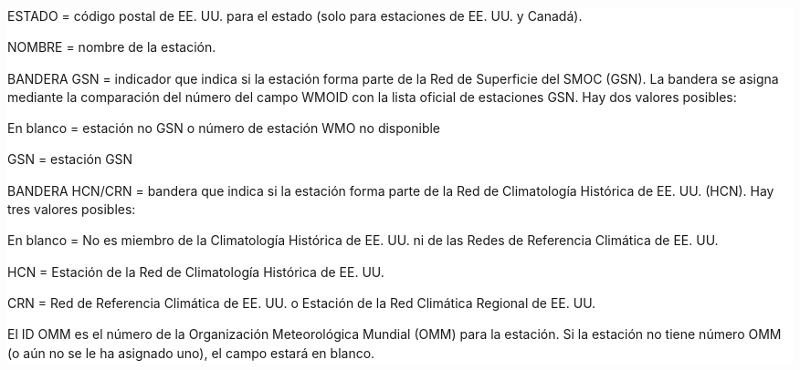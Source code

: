 

ESTADO = código postal de EE. UU. para el estado (solo para estaciones de EE. UU. y Canadá).



NOMBRE = nombre de la estación.



BANDERA GSN = indicador que indica si la estación forma parte de la Red de Superficie del SMOC (GSN). La bandera se asigna mediante la comparación del número del campo WMOID con la lista oficial de estaciones GSN. Hay dos valores posibles:



En blanco = estación no GSN o número de estación WMO no disponible

GSN = estación GSN

BANDERA HCN/CRN = bandera que indica si la estación forma parte de la Red de Climatología Histórica de EE. UU. (HCN). Hay tres valores posibles:



En blanco = No es miembro de la Climatología Histórica de EE. UU. ni de las Redes de Referencia Climática de EE. UU.

HCN = Estación de la Red de Climatología Histórica de EE. UU.

CRN = Red de Referencia Climática de EE. UU. o Estación de la Red Climática Regional de EE. UU.

El ID OMM es el número de la Organización Meteorológica Mundial (OMM) para la estación. Si la estación no tiene número OMM (o aún no se le ha asignado uno), el campo estará en blanco.
